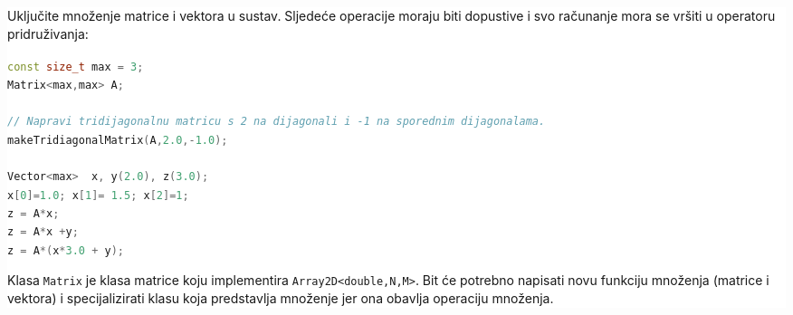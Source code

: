 Uključite množenje matrice i vektora u sustav. Sljedeće operacije
 moraju biti dopustive i svo računanje  mora se vršiti u
operatoru pridruživanja:

```C++
const size_t max = 3;
Matrix<max,max> A;

// Napravi tridijagonalnu matricu s 2 na dijagonali i -1 na sporednim dijagonalama.
makeTridiagonalMatrix(A,2.0,-1.0);

Vector<max>  x, y(2.0), z(3.0);
x[0]=1.0; x[1]= 1.5; x[2]=1;
z = A*x;
z = A*x +y;
z = A*(x*3.0 + y);
```

Klasa `Matrix` je klasa matrice koju implementira `Array2D<double,N,M>`.
Bit će potrebno napisati novu funkciju množenja (matrice i vektora) i specijalizirati klasu koja
predstavlja množenje jer ona obavlja operaciju množenja.
